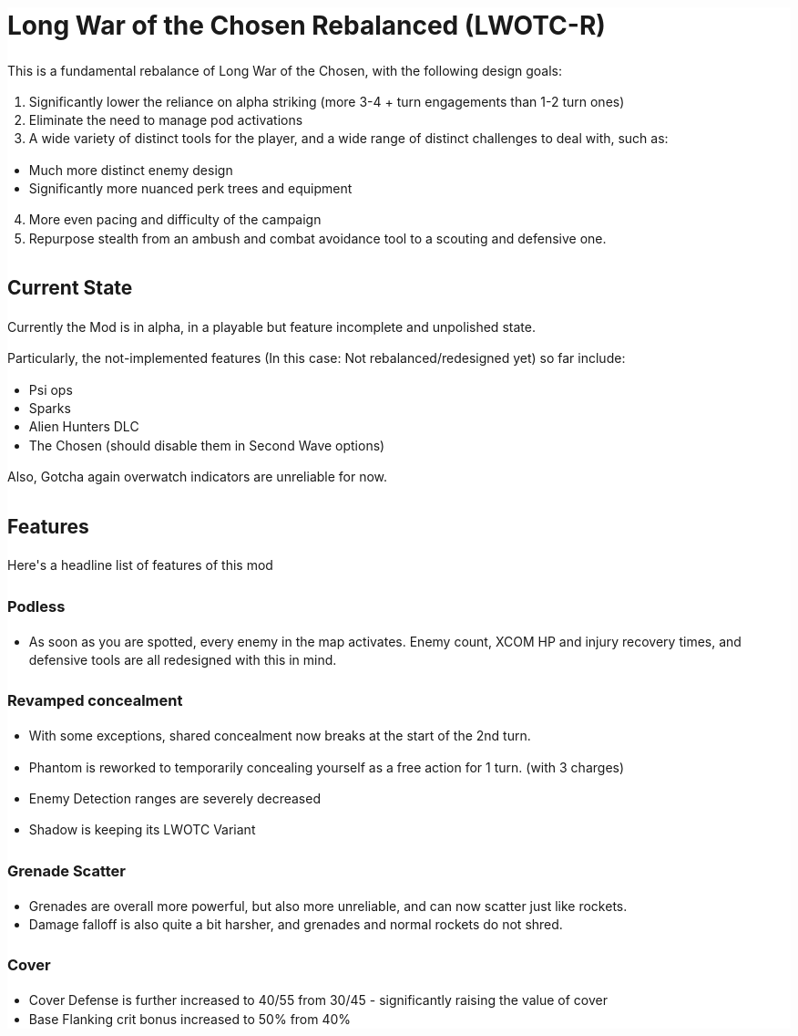 # Long War of the Chosen Rebalanced (LWOTC-R)

This is a fundamental rebalance of Long War of the Chosen, with the following design goals:

1.  Significantly lower the reliance on alpha striking (more 3-4 + turn engagements than 1-2 turn ones)
2.  Eliminate the need to manage pod activations
3.  A wide variety of distinct tools for the player, and a wide range of distinct challenges to deal with, such as:
- Much more distinct enemy design
- Significantly more nuanced perk trees and equipment 
4. More even pacing and difficulty of the campaign
5. Repurpose stealth from an ambush and combat avoidance tool to a scouting and defensive one.


## Current State
Currently the Mod is in alpha, in a playable but feature incomplete and unpolished state.

Particularly, the not-implemented features (In this case: Not rebalanced/redesigned yet) so far include:
* Psi ops
* Sparks
* Alien Hunters DLC
* The Chosen (should disable them in Second Wave options)

Also, Gotcha again overwatch indicators are unreliable for now.

## Features

Here's a headline list of features of this mod

### Podless
* As soon as you are spotted, every enemy in the map activates. Enemy count, XCOM HP and injury recovery times, and defensive tools are all redesigned with this in mind. 

### Revamped concealment
* With some exceptions, shared concealment now breaks at the start of the 2nd turn.

* Phantom is reworked to temporarily concealing yourself as a free action for 1 turn. (with 3 charges)

* Enemy Detection ranges are severely decreased

* Shadow is keeping its LWOTC Variant

### Grenade Scatter

* Grenades are overall more powerful, but also more unreliable, and can now scatter just like rockets.
* Damage falloff is also quite a bit harsher, and grenades and normal rockets do not shred.

### Cover
* Cover Defense is further increased to 40/55 from 30/45 - significantly raising the value of cover
* Base Flanking crit bonus increased to 50% from 40%
